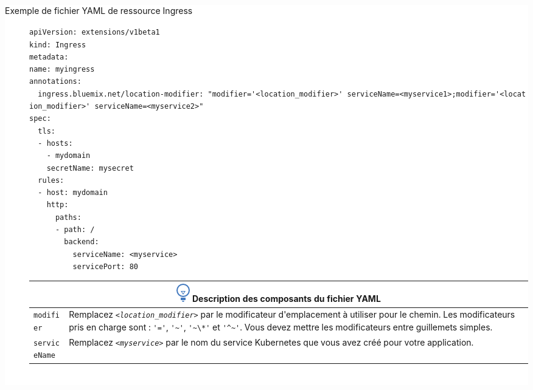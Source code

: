</dd>

<dt>Exemple de fichier YAML de ressource Ingress</dt>
<dd>

<pre class="codeblock">
<code>apiVersion: extensions/v1beta1
kind: Ingress
metadata:
name: myingress
annotations:
  ingress.bluemix.net/location-modifier: "modifier='&lt;location_modifier&gt;' serviceName=&lt;myservice1&gt;;modifier='&lt;location_modifier&gt;' serviceName=&lt;myservice2&gt;"
spec:
  tls:
  - hosts:
    - mydomain
    secretName: mysecret
  rules:
  - host: mydomain
    http:
      paths:
      - path: /
        backend:
          serviceName: &lt;myservice&gt;
          servicePort: 80</code></pre>

 <table>
  <thead>
  <th colspan=2><img src="images/idea.png" alt="Icône Idée"/> Description des composants du fichier YAML</th>
  </thead>
  <tbody>
  <tr>
  <td><code>modifier</code></td>
  <td>Remplacez <code>&lt;<em>location_modifier</em>&gt;</code> par le modificateur d'emplacement à utiliser pour le chemin. Les modificateurs pris en charge sont : <code>'='</code>, <code>'~'</code>, <code>'~\*'</code> et <code>'^~'</code>. Vous devez mettre les modificateurs entre guillemets simples.</td>
  </tr>
  <tr>
  <td><code>serviceName</code></td>
  <td>Remplacez <code>&lt;<em>myservice</em>&gt;</code> par le nom du service Kubernetes que vous avez créé pour votre application.</td>
  </tr>
  </tbody></table>
  </dd>
  </dl>

<br />

